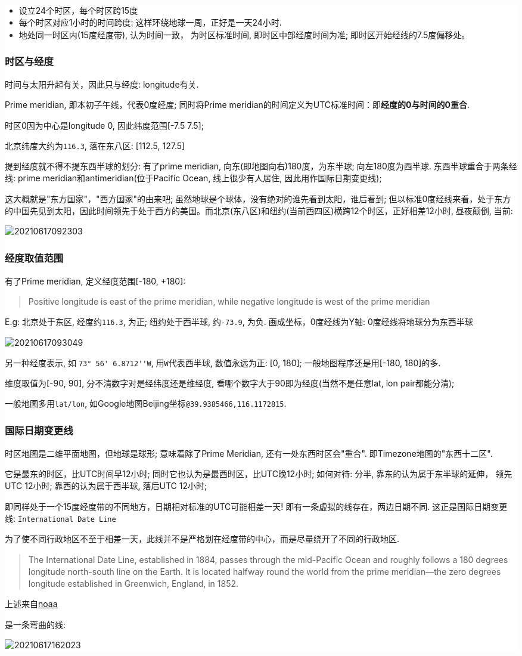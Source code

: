 *  设立24个时区，每个时区跨15度
*  每个时区对应1小时的时间跨度: 这样环绕地球一周，正好是一天24小时. 
*  地处同一时区内(15度经度带), 认为时间一致， 为时区标准时间, 即时区中部经度时间为准; 即时区开始经线的7.5度偏移处。

### 时区与经度

时间与太阳升起有关，因此只与经度: longitude有关. 

Prime meridian, 即本初子午线，代表0度经度; 同时将Prime meridian的时间定义为UTC标准时间：即**经度的0与时间的0重合**.

时区0因为中心是longitude 0, 因此纬度范围[-7.5 7.5]; 

北京纬度大约为`116.3`, 落在东八区: [112.5, 127.5]

提到经度就不得不提东西半球的划分: 有了prime meridian, 向东(即地图向右)180度，为东半球; 向左180度为西半球. 东西半球重合于两条经线: prime meridian和antimeridian(位于Pacific Ocean, 线上很少有人居住, 因此用作国际日期变更线); 

这大概就是"东方国家"，"西方国家"的由来吧; 虽然地球是个球体，没有绝对的谁先看到太阳，谁后看到; 但以标准0度经线来看，处于东方的中国先见到太阳，因此时间领先于处于西方的美国。而北京(东八区)和纽约(当前西四区)横跨12个时区，正好相差12小时, 昼夜颠倒, 当前:  

<img src="https://raw.githubusercontent.com/eliteGoblin/images/master/blog/img/picgo/20210617092303.png" alt="20210617092303" style="width:500px"/>

### 经度取值范围

有了Prime meridian, 定义经度范围[-180, +180]: 

> Positive longitude is east of the prime meridian, while negative longitude is west of the prime meridian

E.g: 北京处于东区, 经度约`116.3`, 为正; 纽约处于西半球, 约`-73.9`, 为负. 画成坐标，0度经线为Y轴: 0度经线将地球分为东西半球

<img src="https://raw.githubusercontent.com/eliteGoblin/images/master/blog/img/picgo/20210617093049.png" alt="20210617093049" style="width:500px"/>

另一种经度表示, 如 `73° 56' 6.8712''W`, 用`W`代表西半球, 数值永远为正: [0, 180]; 一般地图程序还是用[-180, 180]的多. 

维度取值为[-90, 90], 分不清数字对是经纬度还是维经度, 看哪个数字大于90即为经度(当然不是任意lat, lon pair都能分清);   

一般地图多用`lat/lon`, 如Google地图Beijing坐标`@39.9385466,116.1172815`. 

### 国际日期变更线

时区地图是二维平面地图，但地球是球形; 意味着除了Prime Meridian, 还有一处东西时区会"重合". 即Timezone地图的"东西十二区". 

它是最东的时区，比UTC时间早12小时; 同时它也认为是最西时区，比UTC晚12小时; 如何对待: 分半, 靠东的认为属于东半球的延伸， 领先UTC 12小时; 靠西的认为属于西半球, 落后UTC 12小时; 

即同样处于一个15度经度带的不同地方，日期相对标准的UTC可能相差一天! 即有一条虚拟的线存在，两边日期不同. 这正是国际日期变更线: `International Date Line`

为了使不同行政地区不至于相差一天，此线并不是严格划在经度带的中心，而是尽量绕开了不同的行政地区. 

> The International Date Line, established in 1884, passes through the mid-Pacific Ocean and roughly follows a 180 degrees longitude north-south line on the Earth. It is located halfway round the world from the prime meridian—the zero degrees longitude established in Greenwich, England, in 1852.  

上述来自[noaa](https://oceanservice.noaa.gov/facts/international-date-line.html)

是一条弯曲的线: 

<img src="https://raw.githubusercontent.com/eliteGoblin/images/master/blog/img/picgo/20210617162023.png" alt="20210617162023" style="width:500px"/>  
